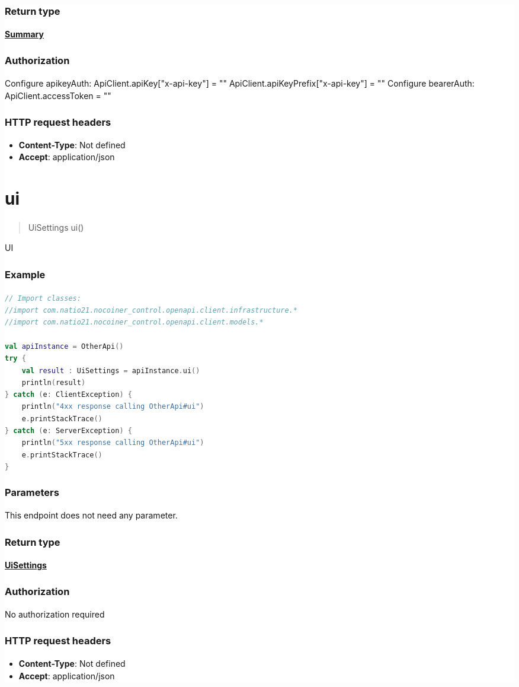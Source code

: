 ### Return type

[**Summary**](Summary.md)

### Authorization


Configure apikeyAuth:
    ApiClient.apiKey["x-api-key"] = ""
    ApiClient.apiKeyPrefix["x-api-key"] = ""
Configure bearerAuth:
    ApiClient.accessToken = ""

### HTTP request headers

 - **Content-Type**: Not defined
 - **Accept**: application/json

<a id="ui"></a>
# **ui**
> UiSettings ui()

UI

### Example
```kotlin
// Import classes:
//import com.natio21.nocoiner_control.openapi.client.infrastructure.*
//import com.natio21.nocoiner_control.openapi.client.models.*

val apiInstance = OtherApi()
try {
    val result : UiSettings = apiInstance.ui()
    println(result)
} catch (e: ClientException) {
    println("4xx response calling OtherApi#ui")
    e.printStackTrace()
} catch (e: ServerException) {
    println("5xx response calling OtherApi#ui")
    e.printStackTrace()
}
```

### Parameters
This endpoint does not need any parameter.

### Return type

[**UiSettings**](UiSettings.md)

### Authorization

No authorization required

### HTTP request headers

 - **Content-Type**: Not defined
 - **Accept**: application/json

